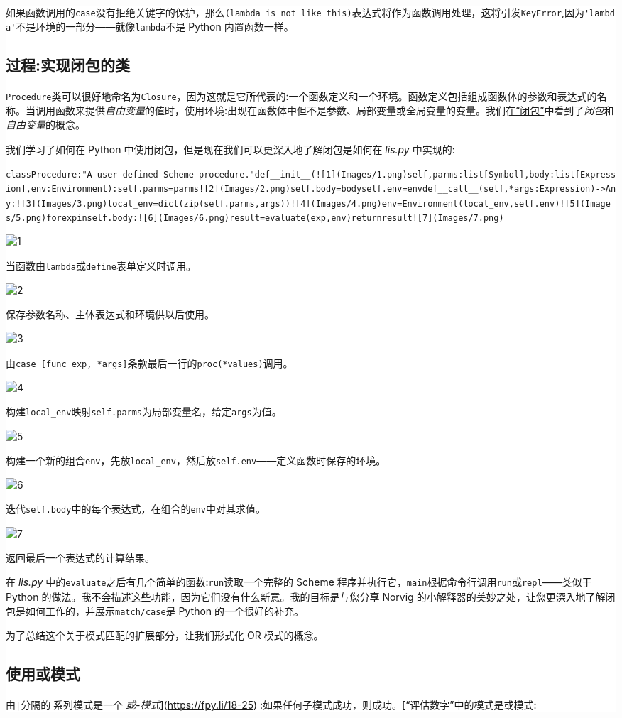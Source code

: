 如果函数调用的`case`没有拒绝关键字的保护，那么`(lambda is not like this)`表达式将作为函数调用处理，这将引发`KeyError`,因为`'lambda'`不是环境的一部分——就像`lambda`不是 Python 内置函数一样。

## 过程:实现闭包的类

`Procedure`类可以很好地命名为`Closure`，因为这就是它所代表的:一个函数定义和一个环境。函数定义包括组成函数体的参数和表达式的名称。当调用函数来提供*自由变量*的值时，使用环境:出现在函数体中但不是参数、局部变量或全局变量的变量。我们在[“闭包”](ch09.xhtml#closures_sec)中看到了*闭包*和*自由变量*的概念。

我们学习了如何在 Python 中使用闭包，但是现在我们可以更深入地了解闭包是如何在 *lis.py* 中实现的:

```
classProcedure:"A user-defined Scheme procedure."def__init__(![1](Images/1.png)self,parms:list[Symbol],body:list[Expression],env:Environment):self.parms=parms![2](Images/2.png)self.body=bodyself.env=envdef__call__(self,*args:Expression)->Any:![3](Images/3.png)local_env=dict(zip(self.parms,args))![4](Images/4.png)env=Environment(local_env,self.env)![5](Images/5.png)forexpinself.body:![6](Images/6.png)result=evaluate(exp,env)returnresult![7](Images/7.png)
```

![1](Images/1.png)

当函数由`lambda`或`define`表单定义时调用。

![2](Images/2.png)

保存参数名称、主体表达式和环境供以后使用。

![3](Images/3.png)

由`case [func_exp, *args]`条款最后一行的`proc(*values)`调用。

![4](Images/4.png)

构建`local_env`映射`self.parms`为局部变量名，给定`args`为值。

![5](Images/5.png)

构建一个新的组合`env`，先放`local_env`，然后放`self.env`——定义函数时保存的环境。

![6](Images/6.png)

迭代`self.body`中的每个表达式，在组合的`env`中对其求值。

![7](Images/7.png)

返回最后一个表达式的计算结果。

在 [*lis.py*](https://fpy.li/18-24) 中的`evaluate`之后有几个简单的函数:`run`读取一个完整的 Scheme 程序并执行它，`main`根据命令行调用`run`或`repl`——类似于 Python 的做法。我不会描述这些功能，因为它们没有什么新意。我的目标是与您分享 Norvig 的小解释器的美妙之处，让您更深入地了解闭包是如何工作的，并展示`match/case`是 Python 的一个很好的补充。

为了总结这个关于模式匹配的扩展部分，让我们形式化 OR 模式的概念。

## 使用或模式

由`|`分隔的 系列模式是一个 *或-模式*](https://fpy.li/18-25) :如果任何子模式成功，则成功。[“评估数字”中的模式是或模式:
